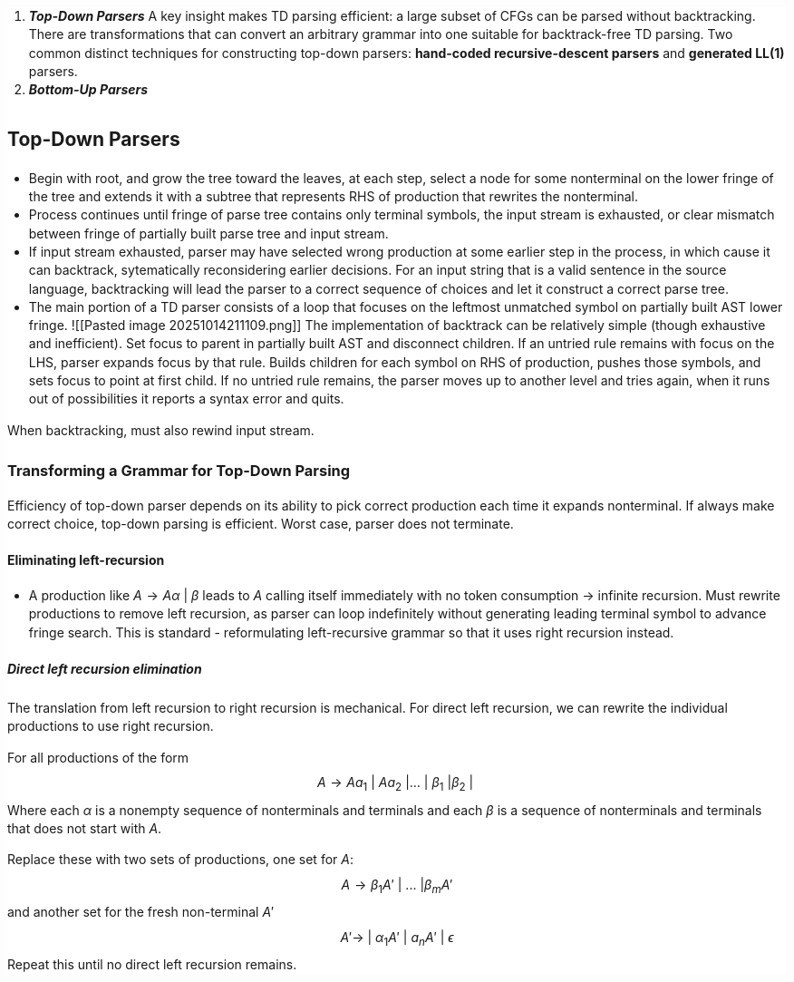 1. ***Top-Down Parsers*** 
	A key insight makes TD parsing efficient: a large subset of CFGs can be parsed without backtracking. There are transformations that can convert an arbitrary grammar into one suitable for backtrack-free TD parsing. Two common distinct techniques for constructing top-down parsers: **hand-coded recursive-descent parsers** and **generated LL(1)** parsers.
2. ***Bottom-Up Parsers***

## Top-Down Parsers
- Begin with root, and grow the tree toward the leaves, at each step, select a node for some nonterminal on the lower fringe of the tree and extends it with a subtree that represents RHS of production that rewrites the nonterminal.
- Process continues until fringe of parse tree contains only terminal symbols, the input stream is exhausted, or clear mismatch between fringe of partially built parse tree and input stream. 
- If input stream exhausted, parser may have selected wrong production at some earlier step in the process, in which cause it can backtrack, sytematically reconsidering earlier decisions. For an input string that is a valid sentence in the source language, backtracking will lead the parser to a correct sequence of choices and let it construct a correct parse tree.
- The main portion of a TD parser consists of a loop that focuses on the leftmost unmatched symbol on partially built AST lower fringe.
	![[Pasted image 20251014211109.png]]
The implementation of backtrack can be relatively simple (though exhaustive and inefficient). Set focus to parent in partially built AST and disconnect children. If an untried rule remains with focus on the LHS, parser expands focus by that rule. Builds children for each symbol on RHS of production, pushes those symbols, and sets focus to point at first child. If no untried rule remains, the parser moves up to another level and tries again, when it runs out of possibilities it reports a syntax error and quits.

When backtracking, must also rewind input stream.


### Transforming a Grammar for Top-Down Parsing
Efficiency of top-down parser depends on its ability to pick correct production each time it expands nonterminal. If always make correct choice, top-down parsing is efficient. Worst case, parser does not terminate. 

#### Eliminating left-recursion
- A production like $A \to A \alpha \ | \ \beta$ leads to $A$ calling itself immediately with no token consumption $\to$ infinite recursion. Must rewrite productions to remove left recursion, as parser can loop indefinitely without generating leading terminal symbol to advance fringe search. This is standard - reformulating left-recursive grammar so that it uses right recursion instead.
##### Direct left recursion elimination
The translation from left recursion to right recursion is mechanical. For direct left recursion, we can rewrite the individual productions to use right recursion.

For all productions of the form $$ A\to A a_{1} \ | \ A a_{2} \ | \dots \ | \ \beta_{1} \ | \beta_{2} \ | \ $$
Where each $\alpha$ is a nonempty sequence of nonterminals and terminals and
each $\beta$ is a sequence of nonterminals and terminals that does not start with $A$.

Replace these with two sets of productions, one set for $A$:
$$A \to \beta_{1}A' \ | \ ... \ | \beta_m A'$$
and another set for the fresh non-terminal $A'$
$$A' \to \ | \ \alpha_1A '\ | \ a_nA' \ | \ \epsilon$$
Repeat this until no direct left recursion remains.
